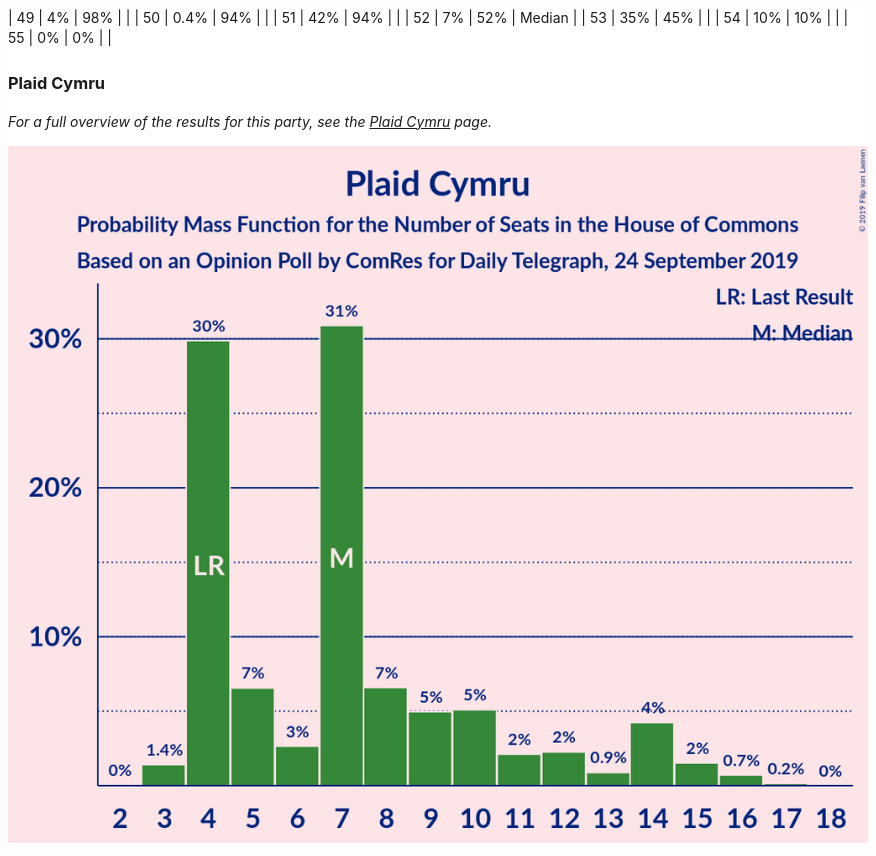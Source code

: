 | 49 | 4% | 98% |  |
| 50 | 0.4% | 94% |  |
| 51 | 42% | 94% |  |
| 52 | 7% | 52% | Median |
| 53 | 35% | 45% |  |
| 54 | 10% | 10% |  |
| 55 | 0% | 0% |  |

### Plaid Cymru

*For a full overview of the results for this party, see the [Plaid Cymru](party-plaidcymru.html) page.*

![Graph with seats probability mass function not yet produced](2019-09-24-ComRes-seats-pmf-plaidcymru.png "Seats Probability Mass Function")
